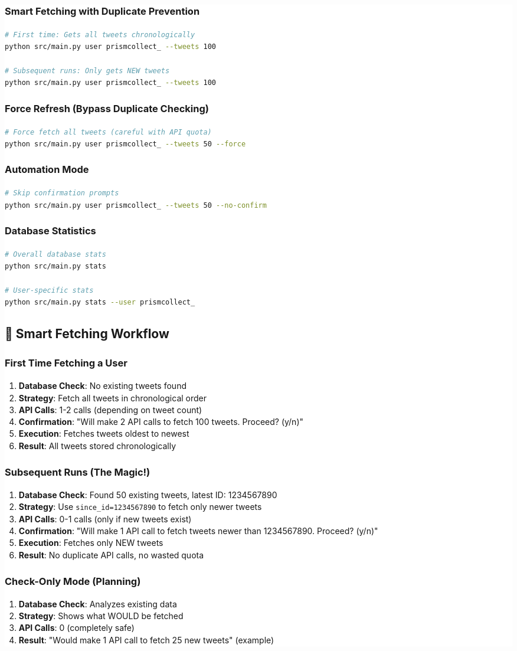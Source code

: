 ### Smart Fetching with Duplicate Prevention
```bash
# First time: Gets all tweets chronologically
python src/main.py user prismcollect_ --tweets 100

# Subsequent runs: Only gets NEW tweets
python src/main.py user prismcollect_ --tweets 100
```

### Force Refresh (Bypass Duplicate Checking)
```bash
# Force fetch all tweets (careful with API quota)
python src/main.py user prismcollect_ --tweets 50 --force
```

### Automation Mode
```bash
# Skip confirmation prompts
python src/main.py user prismcollect_ --tweets 50 --no-confirm
```

### Database Statistics
```bash
# Overall database stats
python src/main.py stats

# User-specific stats
python src/main.py stats --user prismcollect_
```

## 🔄 Smart Fetching Workflow

### First Time Fetching a User
1. **Database Check**: No existing tweets found
2. **Strategy**: Fetch all tweets in chronological order
3. **API Calls**: 1-2 calls (depending on tweet count)
4. **Confirmation**: "Will make 2 API calls to fetch 100 tweets. Proceed? (y/n)"
5. **Execution**: Fetches tweets oldest to newest
6. **Result**: All tweets stored chronologically

### Subsequent Runs (The Magic!)
1. **Database Check**: Found 50 existing tweets, latest ID: 1234567890
2. **Strategy**: Use `since_id=1234567890` to fetch only newer tweets
3. **API Calls**: 0-1 calls (only if new tweets exist)
4. **Confirmation**: "Will make 1 API call to fetch tweets newer than 1234567890. Proceed? (y/n)"
5. **Execution**: Fetches only NEW tweets
6. **Result**: No duplicate API calls, no wasted quota

### Check-Only Mode (Planning)
1. **Database Check**: Analyzes existing data
2. **Strategy**: Shows what WOULD be fetched
3. **API Calls**: 0 (completely safe)
4. **Result**: "Would make 1 API call to fetch 25 new tweets" (example)
